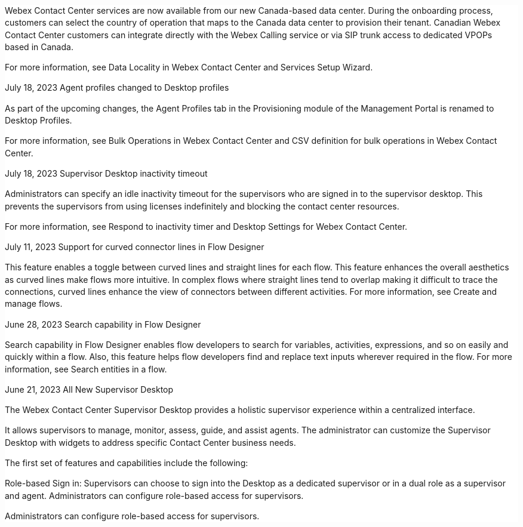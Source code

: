 Webex Contact Center services are now available from our new Canada-based data center. During the onboarding process, customers can select the country of operation that maps to the Canada data center to provision their tenant. Canadian Webex Contact Center customers can integrate directly with the Webex Calling service or via SIP trunk access to dedicated VPOPs based in Canada.

For more information, see Data Locality in Webex Contact Center and Services Setup Wizard.

July 18, 2023
Agent profiles changed to Desktop profiles

As part of the upcoming changes, the Agent Profiles tab in the Provisioning module of the Management Portal is renamed to Desktop Profiles.

For more information, see Bulk Operations in Webex Contact Center and CSV definition for bulk operations in Webex Contact Center.

July 18, 2023
Supervisor Desktop inactivity timeout

Administrators can specify an idle inactivity timeout for the supervisors who are signed in to the supervisor desktop. This prevents the supervisors from using licenses indefinitely and blocking the contact center resources.

For more information, see Respond to inactivity timer and Desktop Settings for Webex Contact Center.

July 11, 2023
Support for curved connector lines in Flow Designer

This feature enables a toggle between curved lines and straight lines for each flow. This feature enhances the overall aesthetics as curved lines make flows more intuitive. In complex flows where straight lines tend to overlap making it difficult to trace the connections, curved lines enhance the view of connectors between different activities. For more information, see Create and manage flows.

June 28, 2023
Search capability in Flow Designer

Search capability in Flow Designer enables flow developers to search for variables, activities, expressions, and so on easily and quickly within a flow. Also, this feature helps flow developers find and replace text inputs wherever required in the flow. For more information, see Search entities in a flow.

June 21, 2023
All New Supervisor Desktop

The Webex Contact Center Supervisor Desktop provides a holistic supervisor experience within a centralized interface.

It allows supervisors to manage, monitor, assess, guide, and assist agents. The administrator can customize the Supervisor Desktop with widgets to address specific Contact Center business needs.

The first set of features and capabilities include the following:

Role-based Sign in: Supervisors can choose to sign into the Desktop as a dedicated supervisor or in a dual role as a supervisor and agent. Administrators can configure role-based access for supervisors.

Administrators can configure role-based access for supervisors.
